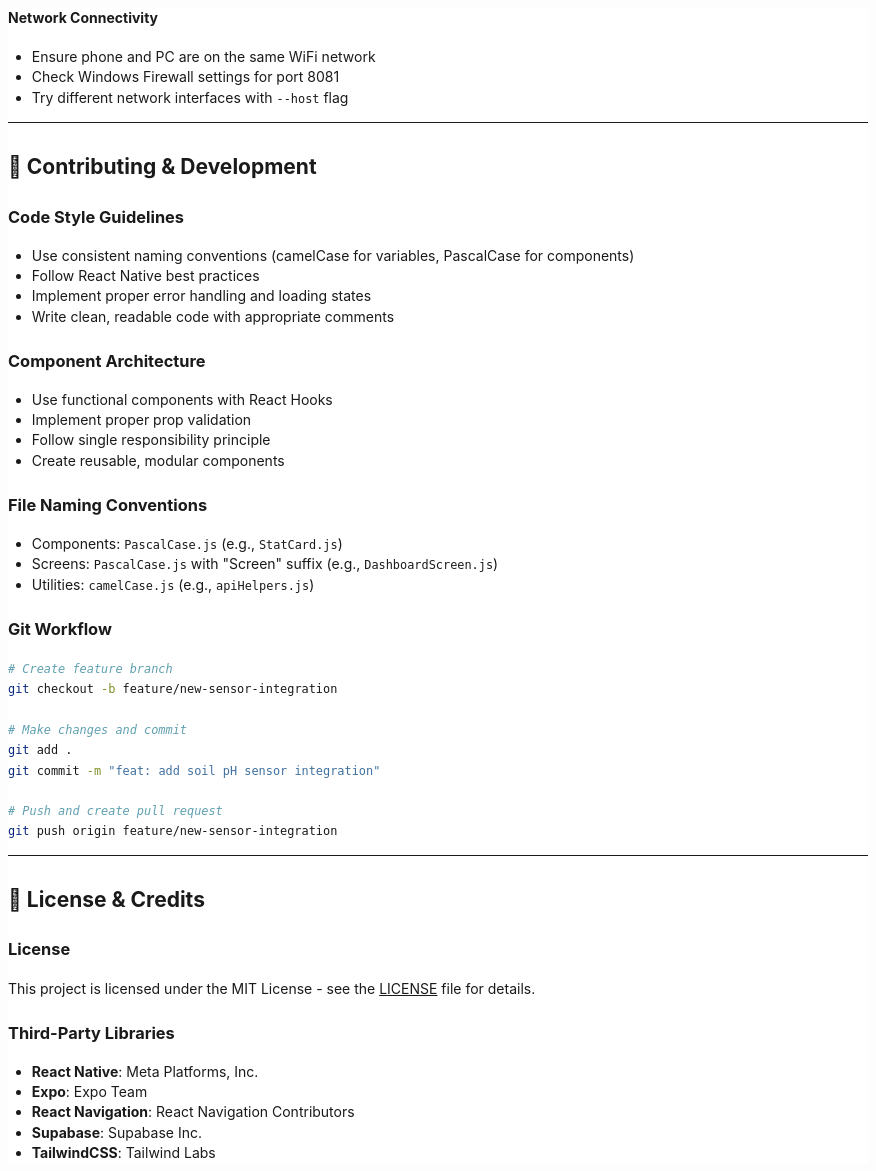 #### **Network Connectivity**
- Ensure phone and PC are on the same WiFi network
- Check Windows Firewall settings for port 8081
- Try different network interfaces with `--host` flag

---

## 👥 Contributing & Development

### Code Style Guidelines
- Use consistent naming conventions (camelCase for variables, PascalCase for components)
- Follow React Native best practices
- Implement proper error handling and loading states
- Write clean, readable code with appropriate comments

### Component Architecture
- Use functional components with React Hooks
- Implement proper prop validation
- Follow single responsibility principle
- Create reusable, modular components

### File Naming Conventions
- Components: `PascalCase.js` (e.g., `StatCard.js`)
- Screens: `PascalCase.js` with "Screen" suffix (e.g., `DashboardScreen.js`)
- Utilities: `camelCase.js` (e.g., `apiHelpers.js`)

### Git Workflow
```bash
# Create feature branch
git checkout -b feature/new-sensor-integration

# Make changes and commit
git add .
git commit -m "feat: add soil pH sensor integration"

# Push and create pull request
git push origin feature/new-sensor-integration
```

---

## 📄 License & Credits

### License
This project is licensed under the MIT License - see the [LICENSE](LICENSE) file for details.

### Third-Party Libraries
- **React Native**: Meta Platforms, Inc.
- **Expo**: Expo Team
- **React Navigation**: React Navigation Contributors
- **Supabase**: Supabase Inc.
- **TailwindCSS**: Tailwind Labs
